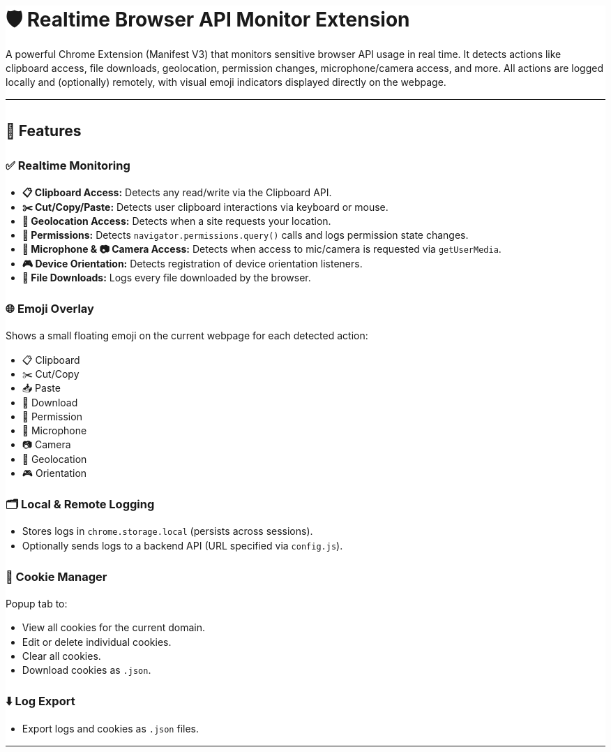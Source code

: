 # 🛡️ Realtime Browser API Monitor Extension

A powerful Chrome Extension (Manifest V3) that monitors sensitive browser API usage in real time. It detects actions like clipboard access, file downloads, geolocation, permission changes, microphone/camera access, and more. All actions are logged locally and (optionally) remotely, with visual emoji indicators displayed directly on the webpage.

---

## 🚀 Features

### ✅ Realtime Monitoring
- **📋 Clipboard Access:** Detects any read/write via the Clipboard API.
- **✂️ Cut/Copy/Paste:** Detects user clipboard interactions via keyboard or mouse.
- **📍 Geolocation Access:** Detects when a site requests your location.
- **🔐 Permissions:** Detects `navigator.permissions.query()` calls and logs permission state changes.
- **🎤 Microphone & 📷 Camera Access:** Detects when access to mic/camera is requested via `getUserMedia`.
- **🎮 Device Orientation:** Detects registration of device orientation listeners.
- **📁 File Downloads:** Logs every file downloaded by the browser.

### 🌐 Emoji Overlay
Shows a small floating emoji on the current webpage for each detected action:
- 📋 Clipboard
- ✂️ Cut/Copy
- 📥 Paste
- 📁 Download
- 🔐 Permission
- 🎤 Microphone
- 📷 Camera
- 📍 Geolocation
- 🎮 Orientation

### 🗂️ Local & Remote Logging
- Stores logs in `chrome.storage.local` (persists across sessions).
- Optionally sends logs to a backend API (URL specified via `config.js`).

### 🍪 Cookie Manager
Popup tab to:
- View all cookies for the current domain.
- Edit or delete individual cookies.
- Clear all cookies.
- Download cookies as `.json`.

### ⬇️ Log Export
- Export logs and cookies as `.json` files.

---
